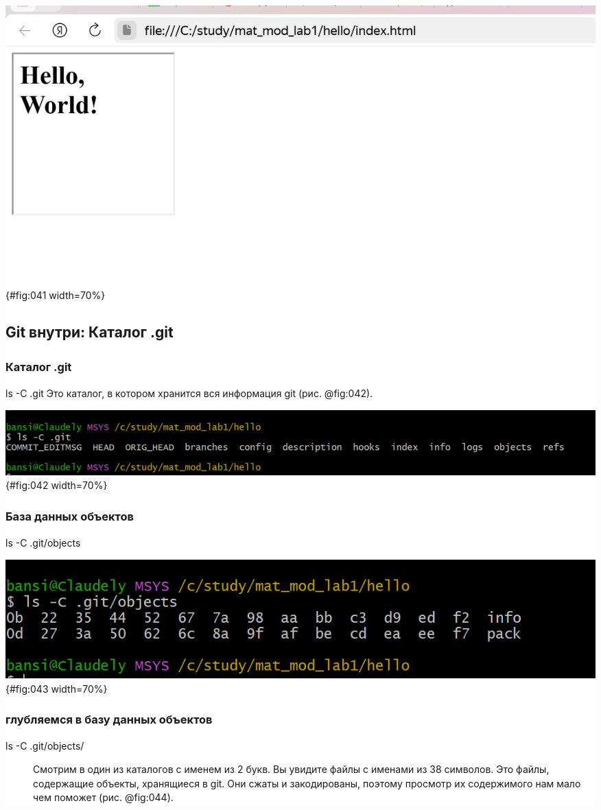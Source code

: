 ![Результат открытия index.html](image/1.13.1.1.1.png){#fig:041 width=70%}

## Git внутри: Каталог .git
### Каталог .git
ls -C .git
Это каталог, в котором хранится вся информация git (рис. @fig:042).

![информация git](image/1.14.1.png){#fig:042 width=70%}

### База данных объектов
ls -C .git/objects

![информация git](image/1.14.2.png){#fig:043 width=70%}

### глубляемся в базу данных объектов
ls -C .git/objects/<dir>
Смотрим в один из каталогов с именем из 2 букв. Вы увидите файлы с именами из 38 символов. Это файлы, содержащие объекты, хранящиеся в git. Они сжаты и закодированы, поэтому просмотр их содержимого нам мало чем поможет (рис. @fig:044).
